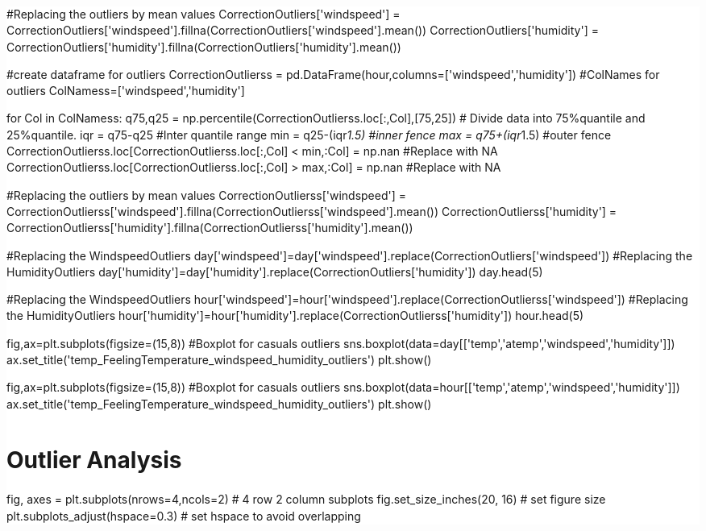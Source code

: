 #Replacing the outliers by mean values
CorrectionOutliers['windspeed'] = CorrectionOutliers['windspeed'].fillna(CorrectionOutliers['windspeed'].mean())
CorrectionOutliers['humidity'] = CorrectionOutliers['humidity'].fillna(CorrectionOutliers['humidity'].mean())

#create dataframe for outliers
CorrectionOutlierss = pd.DataFrame(hour,columns=['windspeed','humidity'])
#ColNames for outliers
ColNamess=['windspeed','humidity']

for Col in ColNamess:
    q75,q25 = np.percentile(CorrectionOutlierss.loc[:,Col],[75,25]) # Divide data into 75%quantile and 25%quantile.
    iqr = q75-q25 #Inter quantile range
    min = q25-(iqr*1.5) #inner fence
    max = q75+(iqr*1.5) #outer fence
    CorrectionOutlierss.loc[CorrectionOutlierss.loc[:,Col] < min,:Col] = np.nan  #Replace with NA
    CorrectionOutlierss.loc[CorrectionOutlierss.loc[:,Col] > max,:Col] = np.nan  #Replace with NA
    
#Replacing the outliers by mean values
CorrectionOutlierss['windspeed'] = CorrectionOutlierss['windspeed'].fillna(CorrectionOutlierss['windspeed'].mean())
CorrectionOutlierss['humidity'] = CorrectionOutlierss['humidity'].fillna(CorrectionOutlierss['humidity'].mean())

#Replacing the WindspeedOutliers
day['windspeed']=day['windspeed'].replace(CorrectionOutliers['windspeed'])
#Replacing the HumidityOutliers
day['humidity']=day['humidity'].replace(CorrectionOutliers['humidity'])
day.head(5)

#Replacing the WindspeedOutliers
hour['windspeed']=hour['windspeed'].replace(CorrectionOutlierss['windspeed'])
#Replacing the HumidityOutliers
hour['humidity']=hour['humidity'].replace(CorrectionOutlierss['humidity'])
hour.head(5)

fig,ax=plt.subplots(figsize=(15,8))
#Boxplot for casuals outliers
sns.boxplot(data=day[['temp','atemp','windspeed','humidity']])
ax.set_title('temp_FeelingTemperature_windspeed_humidity_outliers')
plt.show()

fig,ax=plt.subplots(figsize=(15,8))
#Boxplot for casuals outliers
sns.boxplot(data=hour[['temp','atemp','windspeed','humidity']])
ax.set_title('temp_FeelingTemperature_windspeed_humidity_outliers')
plt.show()

# Outlier Analysis
fig, axes = plt.subplots(nrows=4,ncols=2) # 4 row 2 column subplots
fig.set_size_inches(20, 16) # set figure size
plt.subplots_adjust(hspace=0.3) # set hspace to avoid overlapping
